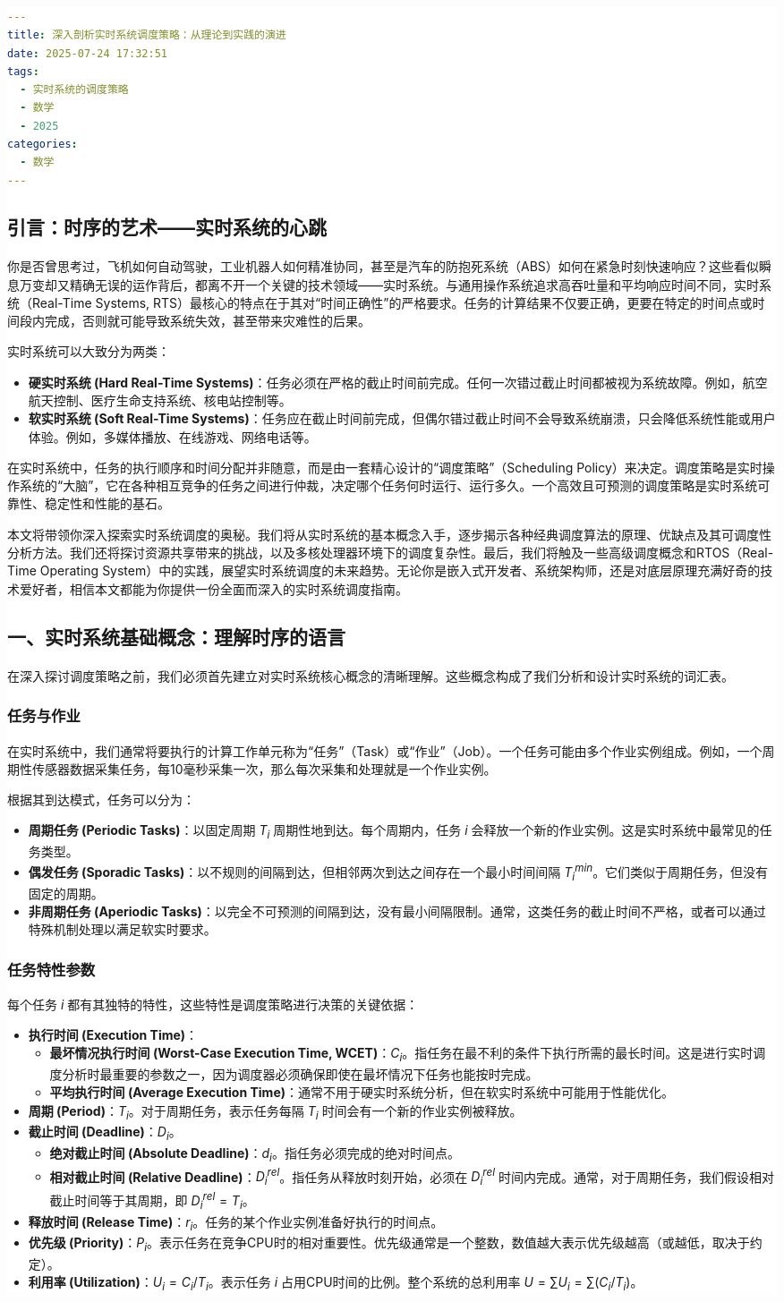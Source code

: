 ```yaml
---
title: 深入剖析实时系统调度策略：从理论到实践的演进
date: 2025-07-24 17:32:51
tags:
  - 实时系统的调度策略
  - 数学
  - 2025
categories:
  - 数学
---
```


## 引言：时序的艺术——实时系统的心跳

你是否曾思考过，飞机如何自动驾驶，工业机器人如何精准协同，甚至是汽车的防抱死系统（ABS）如何在紧急时刻快速响应？这些看似瞬息万变却又精确无误的运作背后，都离不开一个关键的技术领域——实时系统。与通用操作系统追求高吞吐量和平均响应时间不同，实时系统（Real-Time Systems, RTS）最核心的特点在于其对“时间正确性”的严格要求。任务的计算结果不仅要正确，更要在特定的时间点或时间段内完成，否则就可能导致系统失效，甚至带来灾难性的后果。

实时系统可以大致分为两类：

*   **硬实时系统 (Hard Real-Time Systems)**：任务必须在严格的截止时间前完成。任何一次错过截止时间都被视为系统故障。例如，航空航天控制、医疗生命支持系统、核电站控制等。
*   **软实时系统 (Soft Real-Time Systems)**：任务应在截止时间前完成，但偶尔错过截止时间不会导致系统崩溃，只会降低系统性能或用户体验。例如，多媒体播放、在线游戏、网络电话等。

在实时系统中，任务的执行顺序和时间分配并非随意，而是由一套精心设计的“调度策略”（Scheduling Policy）来决定。调度策略是实时操作系统的“大脑”，它在各种相互竞争的任务之间进行仲裁，决定哪个任务何时运行、运行多久。一个高效且可预测的调度策略是实时系统可靠性、稳定性和性能的基石。

本文将带领你深入探索实时系统调度的奥秘。我们将从实时系统的基本概念入手，逐步揭示各种经典调度算法的原理、优缺点及其可调度性分析方法。我们还将探讨资源共享带来的挑战，以及多核处理器环境下的调度复杂性。最后，我们将触及一些高级调度概念和RTOS（Real-Time Operating System）中的实践，展望实时系统调度的未来趋势。无论你是嵌入式开发者、系统架构师，还是对底层原理充满好奇的技术爱好者，相信本文都能为你提供一份全面而深入的实时系统调度指南。

## 一、实时系统基础概念：理解时序的语言

在深入探讨调度策略之前，我们必须首先建立对实时系统核心概念的清晰理解。这些概念构成了我们分析和设计实时系统的词汇表。

### 任务与作业

在实时系统中，我们通常将要执行的计算工作单元称为“任务”（Task）或“作业”（Job）。一个任务可能由多个作业实例组成。例如，一个周期性传感器数据采集任务，每10毫秒采集一次，那么每次采集和处理就是一个作业实例。

根据其到达模式，任务可以分为：

*   **周期任务 (Periodic Tasks)**：以固定周期 $T_i$ 周期性地到达。每个周期内，任务 $i$ 会释放一个新的作业实例。这是实时系统中最常见的任务类型。
*   **偶发任务 (Sporadic Tasks)**：以不规则的间隔到达，但相邻两次到达之间存在一个最小时间间隔 $T_i^{min}$。它们类似于周期任务，但没有固定的周期。
*   **非周期任务 (Aperiodic Tasks)**：以完全不可预测的间隔到达，没有最小间隔限制。通常，这类任务的截止时间不严格，或者可以通过特殊机制处理以满足软实时要求。

### 任务特性参数

每个任务 $i$ 都有其独特的特性，这些特性是调度策略进行决策的关键依据：

*   **执行时间 (Execution Time)**：
    *   **最坏情况执行时间 (Worst-Case Execution Time, WCET)**：$C_i$。指任务在最不利的条件下执行所需的最长时间。这是进行实时调度分析时最重要的参数之一，因为调度器必须确保即使在最坏情况下任务也能按时完成。
    *   **平均执行时间 (Average Execution Time)**：通常不用于硬实时系统分析，但在软实时系统中可能用于性能优化。
*   **周期 (Period)**：$T_i$。对于周期任务，表示任务每隔 $T_i$ 时间会有一个新的作业实例被释放。
*   **截止时间 (Deadline)**：$D_i$。
    *   **绝对截止时间 (Absolute Deadline)**：$d_i$。指任务必须完成的绝对时间点。
    *   **相对截止时间 (Relative Deadline)**：$D_i^{rel}$。指任务从释放时刻开始，必须在 $D_i^{rel}$ 时间内完成。通常，对于周期任务，我们假设相对截止时间等于其周期，即 $D_i^{rel} = T_i$。
*   **释放时间 (Release Time)**：$r_i$。任务的某个作业实例准备好执行的时间点。
*   **优先级 (Priority)**：$P_i$。表示任务在竞争CPU时的相对重要性。优先级通常是一个整数，数值越大表示优先级越高（或越低，取决于约定）。
*   **利用率 (Utilization)**：$U_i = C_i / T_i$。表示任务 $i$ 占用CPU时间的比例。整个系统的总利用率 $U = \sum U_i = \sum (C_i / T_i)$。
